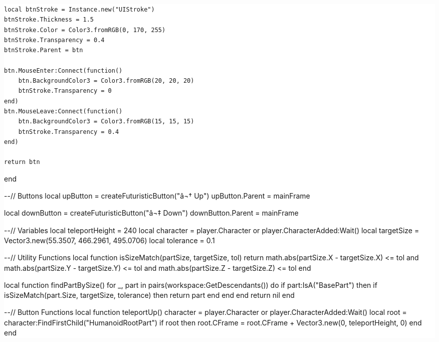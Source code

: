     local btnStroke = Instance.new("UIStroke")
    btnStroke.Thickness = 1.5
    btnStroke.Color = Color3.fromRGB(0, 170, 255)
    btnStroke.Transparency = 0.4
    btnStroke.Parent = btn

    btn.MouseEnter:Connect(function()
        btn.BackgroundColor3 = Color3.fromRGB(20, 20, 20)
        btnStroke.Transparency = 0
    end)
    btn.MouseLeave:Connect(function()
        btn.BackgroundColor3 = Color3.fromRGB(15, 15, 15)
        btnStroke.Transparency = 0.4
    end)

    return btn
end

--// Buttons
local upButton = createFuturisticButton("â¬† Up")
upButton.Parent = mainFrame

local downButton = createFuturisticButton("â¬‡ Down")
downButton.Parent = mainFrame

--// Variables
local teleportHeight = 240
local character = player.Character or player.CharacterAdded:Wait()
local targetSize = Vector3.new(55.3507, 466.2961, 495.0706)
local tolerance = 0.1

--// Utility Functions
local function isSizeMatch(partSize, targetSize, tol)
    return math.abs(partSize.X - targetSize.X) <= tol
       and math.abs(partSize.Y - targetSize.Y) <= tol
       and math.abs(partSize.Z - targetSize.Z) <= tol
end

local function findPartBySize()
    for _, part in pairs(workspace:GetDescendants()) do
        if part:IsA("BasePart") then
            if isSizeMatch(part.Size, targetSize, tolerance) then
                return part
            end
        end
    end
    return nil
end

--// Button Functions
local function teleportUp()
    character = player.Character or player.CharacterAdded:Wait()
    local root = character:FindFirstChild("HumanoidRootPart")
    if root then
        root.CFrame = root.CFrame + Vector3.new(0, teleportHeight, 0)
    end
end
